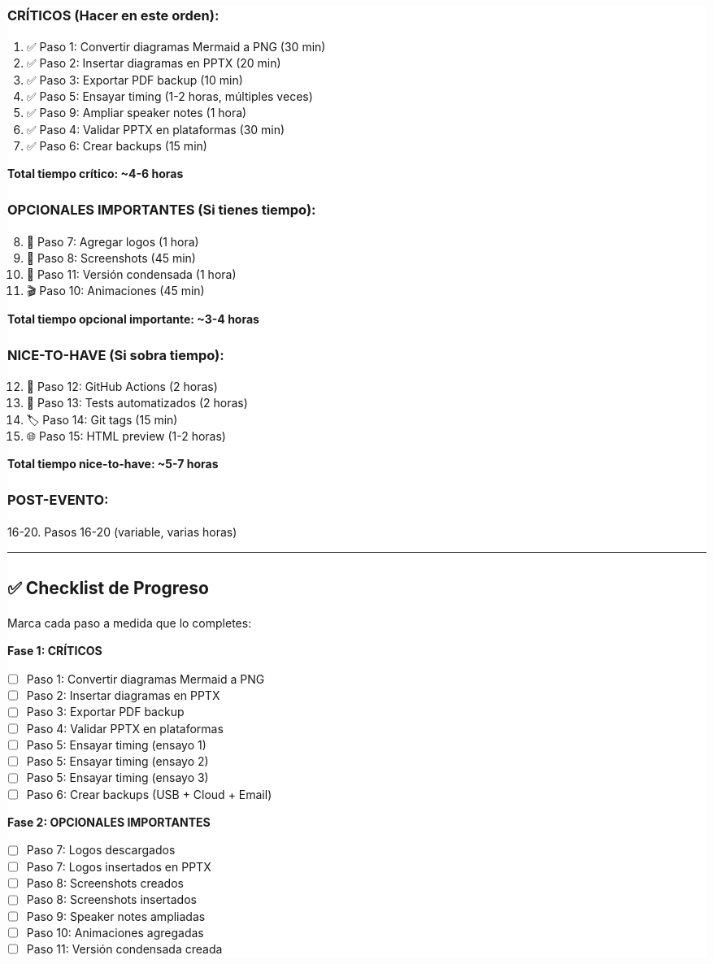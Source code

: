 ### **CRÍTICOS (Hacer en este orden)**:
1. ✅ Paso 1: Convertir diagramas Mermaid a PNG (30 min)
2. ✅ Paso 2: Insertar diagramas en PPTX (20 min)
3. ✅ Paso 3: Exportar PDF backup (10 min)
4. ✅ Paso 5: Ensayar timing (1-2 horas, múltiples veces)
5. ✅ Paso 9: Ampliar speaker notes (1 hora)
6. ✅ Paso 4: Validar PPTX en plataformas (30 min)
7. ✅ Paso 6: Crear backups (15 min)

**Total tiempo crítico: ~4-6 horas**

### **OPCIONALES IMPORTANTES (Si tienes tiempo)**:
8. 🎯 Paso 7: Agregar logos (1 hora)
9. 📸 Paso 8: Screenshots (45 min)
10. 📄 Paso 11: Versión condensada (1 hora)
11. 🎬 Paso 10: Animaciones (45 min)

**Total tiempo opcional importante: ~3-4 horas**

### **NICE-TO-HAVE (Si sobra tiempo)**:
12. 🤖 Paso 12: GitHub Actions (2 horas)
13. 🧪 Paso 13: Tests automatizados (2 horas)
14. 🏷️ Paso 14: Git tags (15 min)
15. 🌐 Paso 15: HTML preview (1-2 horas)

**Total tiempo nice-to-have: ~5-7 horas**

### **POST-EVENTO**:
16-20. Pasos 16-20 (variable, varias horas)

---

## ✅ Checklist de Progreso

Marca cada paso a medida que lo completes:

**Fase 1: CRÍTICOS**
- [ ] Paso 1: Convertir diagramas Mermaid a PNG
- [ ] Paso 2: Insertar diagramas en PPTX
- [ ] Paso 3: Exportar PDF backup
- [ ] Paso 4: Validar PPTX en plataformas
- [ ] Paso 5: Ensayar timing (ensayo 1)
- [ ] Paso 5: Ensayar timing (ensayo 2)
- [ ] Paso 5: Ensayar timing (ensayo 3)
- [ ] Paso 6: Crear backups (USB + Cloud + Email)

**Fase 2: OPCIONALES IMPORTANTES**
- [ ] Paso 7: Logos descargados
- [ ] Paso 7: Logos insertados en PPTX
- [ ] Paso 8: Screenshots creados
- [ ] Paso 8: Screenshots insertados
- [ ] Paso 9: Speaker notes ampliadas
- [ ] Paso 10: Animaciones agregadas
- [ ] Paso 11: Versión condensada creada
